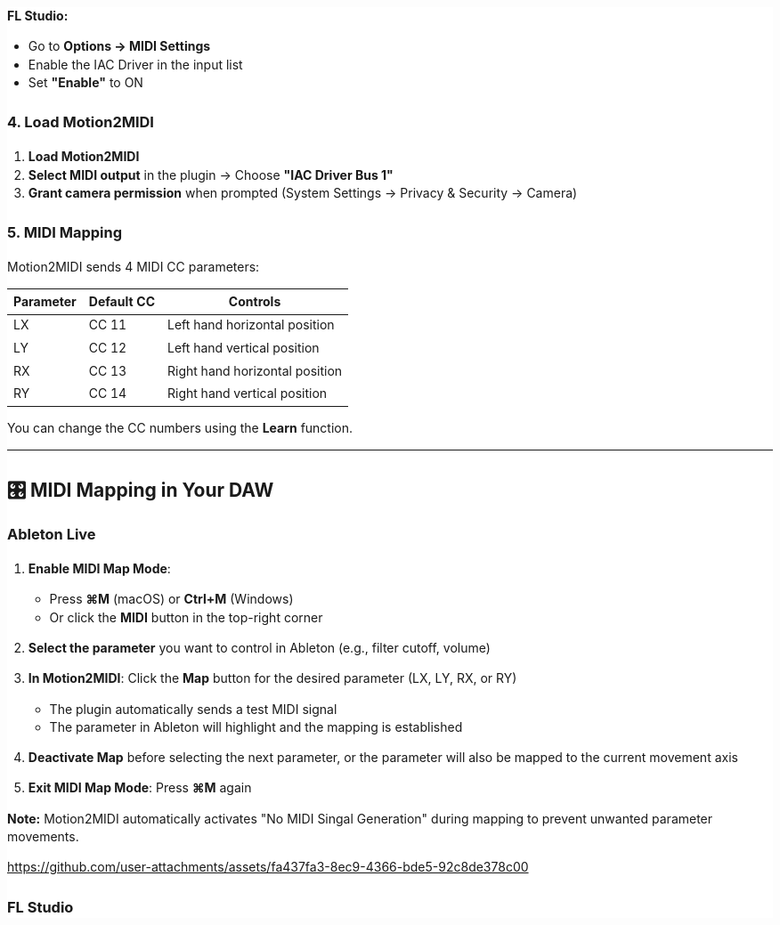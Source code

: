 **FL Studio:**

- Go to **Options → MIDI Settings**
- Enable the IAC Driver in the input list
- Set **"Enable"** to ON

### 4. Load Motion2MIDI

1. **Load Motion2MIDI** 
2. **Select MIDI output** in the plugin → Choose **"IAC Driver Bus 1"**
3. **Grant camera permission** when prompted (System Settings → Privacy & Security → Camera)

### 5. MIDI Mapping

Motion2MIDI sends 4 MIDI CC parameters:

|Parameter|Default CC|Controls|
|---|---|---|
|LX|CC 11|Left hand horizontal position|
|LY|CC 12|Left hand vertical position|
|RX|CC 13|Right hand horizontal position|
|RY|CC 14|Right hand vertical position|

You can change the CC numbers using the **Learn** function.

---

## 🎛️ MIDI Mapping in Your DAW

### Ableton Live

1. **Enable MIDI Map Mode**:
    
    - Press **⌘M** (macOS) or **Ctrl+M** (Windows)
    - Or click the **MIDI** button in the top-right corner
2. **Select the parameter** you want to control in Ableton (e.g., filter cutoff, volume)
    
3. **In Motion2MIDI**: Click the **Map** button for the desired parameter (LX, LY, RX, or RY)
    
    - The plugin automatically sends a test MIDI signal
    - The parameter in Ableton will highlight and the mapping is established
4. **Deactivate Map** before selecting the next parameter, or the parameter will also be mapped to the current movement axis
    
5. **Exit MIDI Map Mode**: Press **⌘M** again
    

**Note:** Motion2MIDI automatically activates "No MIDI Singal Generation" during mapping to prevent unwanted parameter movements.

https://github.com/user-attachments/assets/fa437fa3-8ec9-4366-bde5-92c8de378c00

### FL Studio
